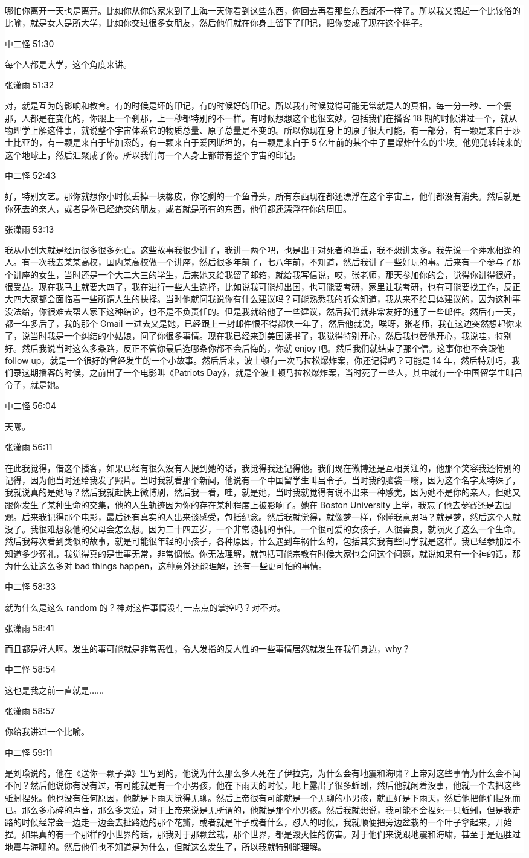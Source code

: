 哪怕你离开一天也是离开。比如你从你的家来到了上海一天你看到这些东西，你回去再看那些东西就不一样了。所以我又想起一个比较俗的比喻，就是女人是所大学，比如你交过很多女朋友，然后他们就在你身上留下了印记，把你变成了现在这个样子。

中二怪 51:30

每个人都是大学，这个角度来讲。

张潇雨 51:32

对，就是互为的影响和教育。有的时候是坏的印记，有的时候好的印记。所以我有时候觉得可能无常就是人的真相，每一分一秒、一个霎那，人都是在变化的，你跟上一个刹那，上一秒都特别的不一样。有时候想想这个也很玄妙。包括我们在播客 18 期的时候讲过一个，就从物理学上解这件事，就说整个宇宙体系它的物质总量、原子总量是不变的。所以你现在身上的原子很大可能，有一部分，有一颗是来自于莎士比亚的，有一颗是来自于毕加索的，有一颗来自于爱因斯坦的，有一颗是来自于 5 亿年前的某个中子星爆炸什么的尘埃。他兜兜转转来的这个地球上，然后汇聚成了你。所以我们每一个人身上都带有整个宇宙的印记。

中二怪 52:43

好，特别文艺。那你就想你小时候丢掉一块橡皮，你吃剩的一个鱼骨头，所有东西现在都还漂浮在这个宇宙上，他们都没有消失。然后就是你死去的亲人，或者是你已经绝交的朋友，或者就是所有的东西，他们都还漂浮在你的周围。

张潇雨 53:13

我从小到大就是经历很多很多死亡。这些故事我很少讲了，我讲一两个吧，也是出于对死者的尊重，我不想讲太多。我先说一个萍水相逢的人。有一次我去某某高校，国内某高校做一个讲座，然后很多年前了，七八年前，不知道，然后我讲了一些好玩的事。后来有一个参与了那个讲座的女生，当时还是一个大二大三的学生，后来她又给我留了邮箱，就给我写信说，哎，张老师，那天参加你的会，觉得你讲得很好，很受益。现在我马上就要大四了，我在进行一些人生选择，比如说我可能想出国，也可能要考研，家里让我考研，也有可能要找工作，反正大四大家都会面临着一些所谓人生的抉择。当时他就问我说你有什么建议吗？可能熟悉我的听众知道，我从来不给具体建议的，因为这种事没法给，你很难去帮人家下这种结论，也不是不负责任的。但是我就给他了一些建议，然后我们就非常友好的通了一些邮件。然后有一天，都一年多后了，我的那个 Gmail 一进去又是她，已经跟上一封邮件恨不得都快一年了，然后他就说，唉呀，张老师，我在这边突然想起你来了，说当时我是一个纠结的小姑娘，问了你很多事情。现在我已经来到美国读书了，我觉得特别开心，然后我也替他开心，我说哇，特别好。然后我说当时这么多条路，反正不管你最后选哪条你都不会后悔的，你就 enjoy 吧。然后我们就结束了那个信。这事你也不会跟他 follow up，就是一个很好的曾经发生的一个小故事。然后后来，波士顿有一次马拉松爆炸案，你还记得吗？可能是 14 年，然后特别巧，我们录这期播客的时候，之前出了一个电影叫《Patriots Day》，就是个波士顿马拉松爆炸案，当时死了一些人，其中就有一个中国留学生叫吕令子，就是她。

中二怪 56:04

天哪。

张潇雨 56:11

在此我觉得，借这个播客，如果已经有很久没有人提到她的话，我觉得我还记得他。我们现在微博还是互相关注的，他那个笑容我还特别的记得，因为他当时还给我发了照片。当时我就看那个新闻，他说有一个中国留学生叫吕令子。当时我的脑袋一嗡，因为这个名字太特殊了，我就说真的是她吗？然后我就赶快上微博刷，然后我一看，哇，就是她，当时我就觉得有说不出来一种感觉，因为她不是你的亲人，但她又跟你发生了某种生命的交集，他的人生轨迹因为你的存在某种程度上被影响了。她在 Boston University 上学，我忘了他去参赛还是去围观。后来我记得那个电影，最后还有真实的人出来谈感受，包括纪念。然后我就觉得，就像梦一样，你懂我意思吗？就是梦，然后这个人就没了。我很难想象他的父母会怎么想。因为二十四五岁，一个非常随机的事件。一个很可爱的女孩子，人很善良，就陨灭了这么一个生命。然后我每次看到类似的故事，就是可能很年轻的小孩子，各种原因，什么遇到车祸什么的，包括其实我有些同学就是这样。我已经参加过不知道多少葬礼，我觉得真的是世事无常，非常惆怅。你无法理解，就包括可能宗教有时候大家也会问这个问题，就说如果有一个神的话，那为什么让这么多对 bad things happen，这种意外还能理解，还有一些更可怕的事情。

中二怪 58:33

就为什么是这么 random 的？神对这件事情没有一点点的掌控吗？对不对。

张潇雨 58:41

而且都是好人啊。发生的事可能就是非常恶性，令人发指的反人性的一些事情居然就发生在我们身边，why？

中二怪 58:54

这也是我之前一直就是……

张潇雨 58:57

你给我讲过一个比喻。

中二怪 59:11

是刘瑜说的，他在《送你一颗子弹》里写到的，他说为什么那么多人死在了伊拉克，为什么会有地震和海啸？上帝对这些事情为什么会不闻不问？然后他说你有没有过，有可能就是有一个小男孩，他在下雨天的时候，地上露出了很多蚯蚓，然后他就闲着没事，他就一个去把这些蚯蚓捏死。他也没有任何原因，他就是下雨天觉得无聊。然后上帝很有可能就是一个无聊的小男孩，就正好是下雨天，然后他把他们捏死而已。那么多心碎的声音，那么多哭泣，对于上帝来说是无所谓的，他就是那个小男孩。然后我就想说，我可能不会捏死一只蚯蚓，但是我走路的时候经常会一边走一边会去扯路边的那个花瓣，或者就是叶子或者什么，怼人的时候，我就顺便把旁边盆栽的一个叶子拿起来，开始捏。如果真的有一个那样的小世界的话，那我对于那颗盆栽，那个世界，都是毁灭性的伤害。对于他们来说跟地震和海啸，甚至于是远胜过地震与海啸的。然后他们也不知道是为什么，但就这么发生了，所以我就特别能理解。
